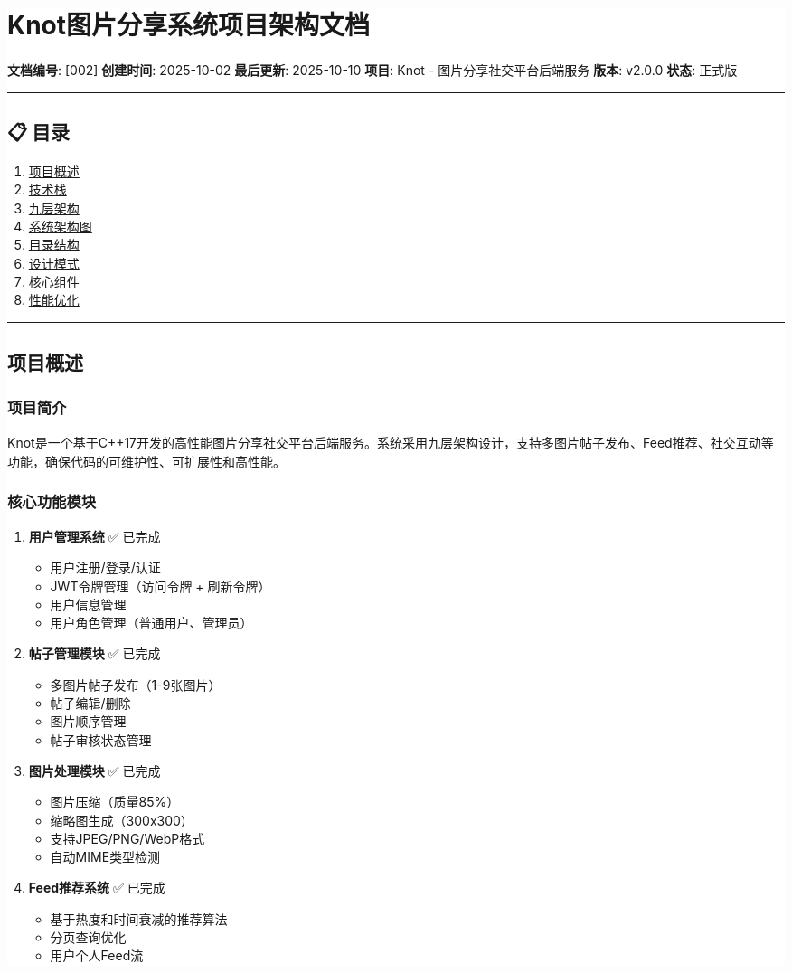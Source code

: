 # Knot图片分享系统项目架构文档

**文档编号**: [002]
**创建时间**: 2025-10-02
**最后更新**: 2025-10-10
**项目**: Knot - 图片分享社交平台后端服务
**版本**: v2.0.0
**状态**: 正式版

---

## 📋 目录

1. [项目概述](#项目概述)
2. [技术栈](#技术栈)
3. [九层架构](#九层架构)
4. [系统架构图](#系统架构图)
5. [目录结构](#目录结构)
6. [设计模式](#设计模式)
7. [核心组件](#核心组件)
8. [性能优化](#性能优化)

---

## 项目概述

### 项目简介

Knot是一个基于C++17开发的高性能图片分享社交平台后端服务。系统采用九层架构设计，支持多图片帖子发布、Feed推荐、社交互动等功能，确保代码的可维护性、可扩展性和高性能。

### 核心功能模块

1. **用户管理系统** ✅ 已完成
   - 用户注册/登录/认证
   - JWT令牌管理（访问令牌 + 刷新令牌）
   - 用户信息管理
   - 用户角色管理（普通用户、管理员）

2. **帖子管理模块** ✅ 已完成
   - 多图片帖子发布（1-9张图片）
   - 帖子编辑/删除
   - 图片顺序管理
   - 帖子审核状态管理

3. **图片处理模块** ✅ 已完成
   - 图片压缩（质量85%）
   - 缩略图生成（300x300）
   - 支持JPEG/PNG/WebP格式
   - 自动MIME类型检测

4. **Feed推荐系统** ✅ 已完成
   - 基于热度和时间衰减的推荐算法
   - 分页查询优化
   - 用户个人Feed流
